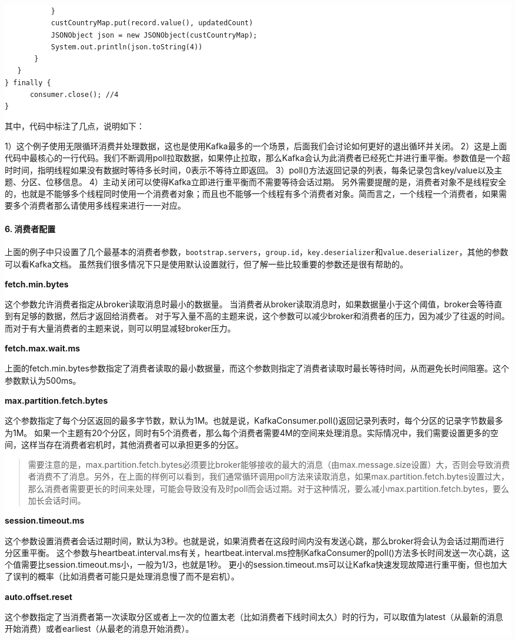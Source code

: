 ```
           }
           custCountryMap.put(record.value(), updatedCount)
           JSONObject json = new JSONObject(custCountryMap);
           System.out.println(json.toString(4))
       }
   }
} finally {
      consumer.close(); //4
}
```

其中，代码中标注了几点，说明如下：

1）这个例子使用无限循环消费并处理数据，这也是使用Kafka最多的一个场景，后面我们会讨论如何更好的退出循环并关闭。
2）这是上面代码中最核心的一行代码。我们不断调用poll拉取数据，如果停止拉取，那么Kafka会认为此消费者已经死亡并进行重平衡。参数值是一个超时时间，指明线程如果没有数据时等待多长时间，0表示不等待立即返回。
3）poll()方法返回记录的列表，每条记录包含key/value以及主题、分区、位移信息。
4）主动关闭可以使得Kafka立即进行重平衡而不需要等待会话过期。
另外需要提醒的是，消费者对象不是线程安全的，也就是不能够多个线程同时使用一个消费者对象；而且也不能够一个线程有多个消费者对象。简而言之，一个线程一个消费者，如果需要多个消费者那么请使用多线程来进行一一对应。


#### 6. 消费者配置

上面的例子中只设置了几个最基本的消费者参数，`bootstrap.servers`，`group.id`，`key.deserializer`和`value.deserializer`，其他的参数可以看Kafka文档。
虽然我们很多情况下只是使用默认设置就行，但了解一些比较重要的参数还是很有帮助的。

**fetch.min.bytes**

这个参数允许消费者指定从broker读取消息时最小的数据量。
当消费者从broker读取消息时，如果数据量小于这个阈值，broker会等待直到有足够的数据，然后才返回给消费者。
对于写入量不高的主题来说，这个参数可以减少broker和消费者的压力，因为减少了往返的时间。而对于有大量消费者的主题来说，则可以明显减轻broker压力。

**fetch.max.wait.ms**

上面的fetch.min.bytes参数指定了消费者读取的最小数据量，而这个参数则指定了消费者读取时最长等待时间，从而避免长时间阻塞。这个参数默认为500ms。

**max.partition.fetch.bytes**

这个参数指定了每个分区返回的最多字节数，默认为1M。也就是说，KafkaConsumer.poll()返回记录列表时，每个分区的记录字节数最多为1M。
如果一个主题有20个分区，同时有5个消费者，那么每个消费者需要4M的空间来处理消息。实际情况中，我们需要设置更多的空间，这样当存在消费者宕机时，其他消费者可以承担更多的分区。

> 需要注意的是，max.partition.fetch.bytes必须要比broker能够接收的最大的消息（由max.message.size设置）大，否则会导致消费者消费不了消息。另外，在上面的样例可以看到，我们通常循环调用poll方法来读取消息，如果max.partition.fetch.bytes设置过大，那么消费者需要更长的时间来处理，可能会导致没有及时poll而会话过期。对于这种情况，要么减小max.partition.fetch.bytes，要么加长会话时间。


**session.timeout.ms**

这个参数设置消费者会话过期时间，默认为3秒。也就是说，如果消费者在这段时间内没有发送心跳，那么broker将会认为会话过期而进行分区重平衡。
这个参数与heartbeat.interval.ms有关，heartbeat.interval.ms控制KafkaConsumer的poll()方法多长时间发送一次心跳，这个值需要比session.timeout.ms小，一般为1/3，也就是1秒。
更小的session.timeout.ms可以让Kafka快速发现故障进行重平衡，但也加大了误判的概率（比如消费者可能只是处理消息慢了而不是宕机）。

**auto.offset.reset**

这个参数指定了当消费者第一次读取分区或者上一次的位置太老（比如消费者下线时间太久）时的行为，可以取值为latest（从最新的消息开始消费）或者earliest（从最老的消息开始消费）。
